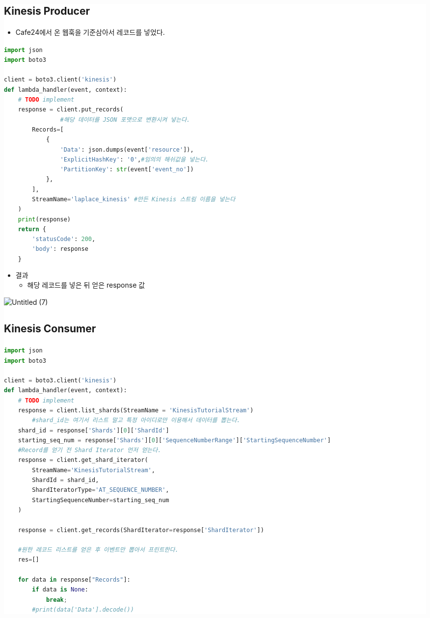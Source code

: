 ## Kinesis Producer

- Cafe24에서 온 웹훅을 기준삼아서 레코드를 넣었다.
 
```python
import json
import boto3

client = boto3.client('kinesis')
def lambda_handler(event, context):
    # TODO implement
    response = client.put_records(
				#해당 데이터를 JSON 포맷으로 변환시켜 넣는다.
        Records=[
            {
                'Data': json.dumps(event['resource']),
                'ExplicitHashKey': '0',#임의의 해쉬값을 넣는다.
                'PartitionKey': str(event['event_no'])
            },
        ],
        StreamName='laplace_kinesis' #만든 Kinesis 스트림 이름을 넣는다
    )
    print(response)
    return {
        'statusCode': 200,
        'body': response
    }
```

- 결과
    - 해당 레코드를 넣은 뒤 얻은 response 값

<img width="1269" alt="Untitled (7)" src="https://user-images.githubusercontent.com/55729930/122769264-63de8700-d2df-11eb-9ccd-cf16304a4f54.png">

## Kinesis Consumer

```python
import json
import boto3

client = boto3.client('kinesis')
def lambda_handler(event, context):
    # TODO implement
    response = client.list_shards(StreamName = 'KinesisTutorialStream')
		#shard_id는 여기서 리스트 말고 특정 아이디로만 이용해서 데이터를 뽑는다.
    shard_id = response['Shards'][0]['ShardId']
    starting_seq_num = response['Shards'][0]['SequenceNumberRange']['StartingSequenceNumber']
    #Record를 얻기 전 Shard Iterator 먼저 얻는다.
    response = client.get_shard_iterator(
        StreamName='KinesisTutorialStream',
        ShardId = shard_id,
        ShardIteratorType='AT_SEQUENCE_NUMBER',
        StartingSequenceNumber=starting_seq_num
    )
    
    response = client.get_records(ShardIterator=response['ShardIterator'])
    
    #원한 레코드 리스트를 얻은 후 이벤트만 뽑아서 프린트한다.
    res=[]
    
    for data in response["Records"]:
        if data is None:
            break;
        #print(data['Data'].decode())
```